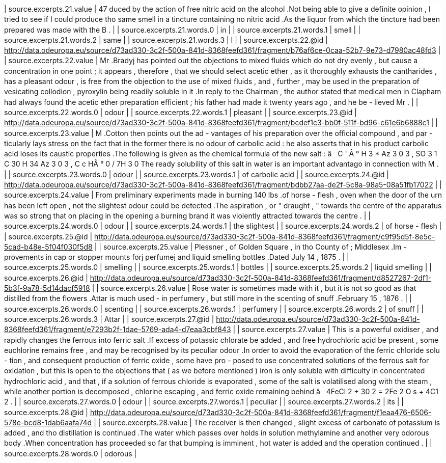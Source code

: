 | source.excerpts.21.value | 47 duced by the action of free nitric acid on the alcohol .Not being able to give a definite opinion , I tried to see if I could produce tho same smell in a tincture containing no nitric acid .As the liquor from which the tincture had been prepared was made with the B . |
| source.excerpts.21.words.0 | in |
| source.excerpts.21.words.1 | smell |
| source.excerpts.21.words.2 | same |
| source.excerpts.21.words.3 | I |
| source.excerpts.22.@id | http://data.odeuropa.eu/source/d73ad330-3c2f-500a-841d-8368feefd361/fragment/b76af6ce-0caa-52b7-9e73-d7980ac48fd3 |
| source.excerpts.22.value | Mr .Bradyj has pointed out the objections to mixed fluids which do not dry evenly , but cause a concentration in one point ; it appears , therefore , that we should select acetic ether , as it thoroughly exhausts the cantharides , has a pleasant odour , is free from the objection to the use of mixed fluids , and , further , may be used in the preparation of vesicating collodion , pyroxylin being readily soluble in it .In reply to the Chairman , the author stated that medical men in Clapham had always found the acetic ether preparation efficient ; his father had made it twenty years ago , and he be - lieved Mr . |
| source.excerpts.22.words.0 | odour |
| source.excerpts.22.words.1 | pleasant |
| source.excerpts.23.@id | http://data.odeuropa.eu/source/d73ad330-3c2f-500a-841d-8368feefd361/fragment/bcdef1c3-bb0f-511f-bd96-c61e6b6888c1 |
| source.excerpts.23.value | M .Cotton then points out the ad - vantages of his preparation over the official compound , and par - ticularly lays stress on the fact that in the former there is no odour of carbolic acid : he also asserts that in his product carbolic acid loses its caustic properties .The following is given as the chemical formula of the new salt : â   C ' Â ° H 3 * Az 3 0 3 , SO 3 1 C 30 H 34 Az 3 0 3 , C c HÂ ° 0 / 7H 3 0 The ready solubility of this salt in water is an important advantago in connection with M . |
| source.excerpts.23.words.0 | odour |
| source.excerpts.23.words.1 | of carbolic acid |
| source.excerpts.24.@id | http://data.odeuropa.eu/source/d73ad330-3c2f-500a-841d-8368feefd361/fragment/bdbb27aa-de2f-5c8a-98a5-08a51fb17022 |
| source.excerpts.24.value | From preliminary experiments made in burning 140 lbs .of horse - flesh , oven when the door of the urn has been left open , not the slightest odour could be detected .The aspiration , or " draught , " towards the centre of the apparatus was so strong that on placing in the opening a burning brand it was violently attracted towards the centre . |
| source.excerpts.24.words.0 | odour |
| source.excerpts.24.words.1 | the slightest |
| source.excerpts.24.words.2 | of horse - flesh |
| source.excerpts.25.@id | http://data.odeuropa.eu/source/d73ad330-3c2f-500a-841d-8368feefd361/fragment/c9f95d5f-8e5c-5cad-b48e-5f04f030f5d8 |
| source.excerpts.25.value | Plessner , of Golden Square , in tho County of ; Middlesex .Im - provements in cap or stopper mounts forj perfumej and liquid smelling bottles .Dated July 14 , 1875 . |
| source.excerpts.25.words.0 | smelling |
| source.excerpts.25.words.1 | bottles |
| source.excerpts.25.words.2 | liquid smelling |
| source.excerpts.26.@id | http://data.odeuropa.eu/source/d73ad330-3c2f-500a-841d-8368feefd361/fragment/d8527267-2df1-5b3f-9a78-5d14dacf5918 |
| source.excerpts.26.value | Rose water is sometimes made with it , but it is not so good as that distilled from the flowers .Attar is much used - in perfumery , but still more in the scenting of snuff .February 15 , 1876 . |
| source.excerpts.26.words.0 | scenting |
| source.excerpts.26.words.1 | perfumery |
| source.excerpts.26.words.2 | of snuff |
| source.excerpts.26.words.3 | Attar |
| source.excerpts.27.@id | http://data.odeuropa.eu/source/d73ad330-3c2f-500a-841d-8368feefd361/fragment/e7293b2f-1dae-5769-ada4-d7eaa3cbf843 |
| source.excerpts.27.value | This is a powerful oxidiser , and rapidly changes the ferrous into ferric salt .If excess of potassic chlorate be added , and free hydrochloric acid be present , some euchlorine remains free , and may be recognised by its peculiar odour .In order to avoid the evaporation of the ferric chloride solu - tion , and consequent production of ferric oxide , some have pro - posed to use concentrated solutions of the ferrous salt for oxidation , but this is open to the objections that ( as we before mentioned ) iron is only soluble with difficulty in concentrated hydrochloric acid , and that , if a solution of ferrous chloride is evaporated , some of the salt is volatilised along with the steam , while another portion is decomposed , chlorine escaping , and ferric oxide remaining behind â   4FeCl 2 + 30 2 = 2Fe 2 O s + 4C1 2 . |
| source.excerpts.27.words.0 | odour |
| source.excerpts.27.words.1 | peculiar |
| source.excerpts.27.words.2 | its |
| source.excerpts.28.@id | http://data.odeuropa.eu/source/d73ad330-3c2f-500a-841d-8368feefd361/fragment/f1eaa476-6506-578e-bcd8-1dab6aafa74d |
| source.excerpts.28.value | The receiver is then changed , slight excess of carbonate of potassium is added , and tho distillation is continued .The water which passes over holds in solution methylamine and another very odorous body .When concentration has proceeded so far that bumping is imminent , hot water is added and the operation continued . |
| source.excerpts.28.words.0 | odorous |